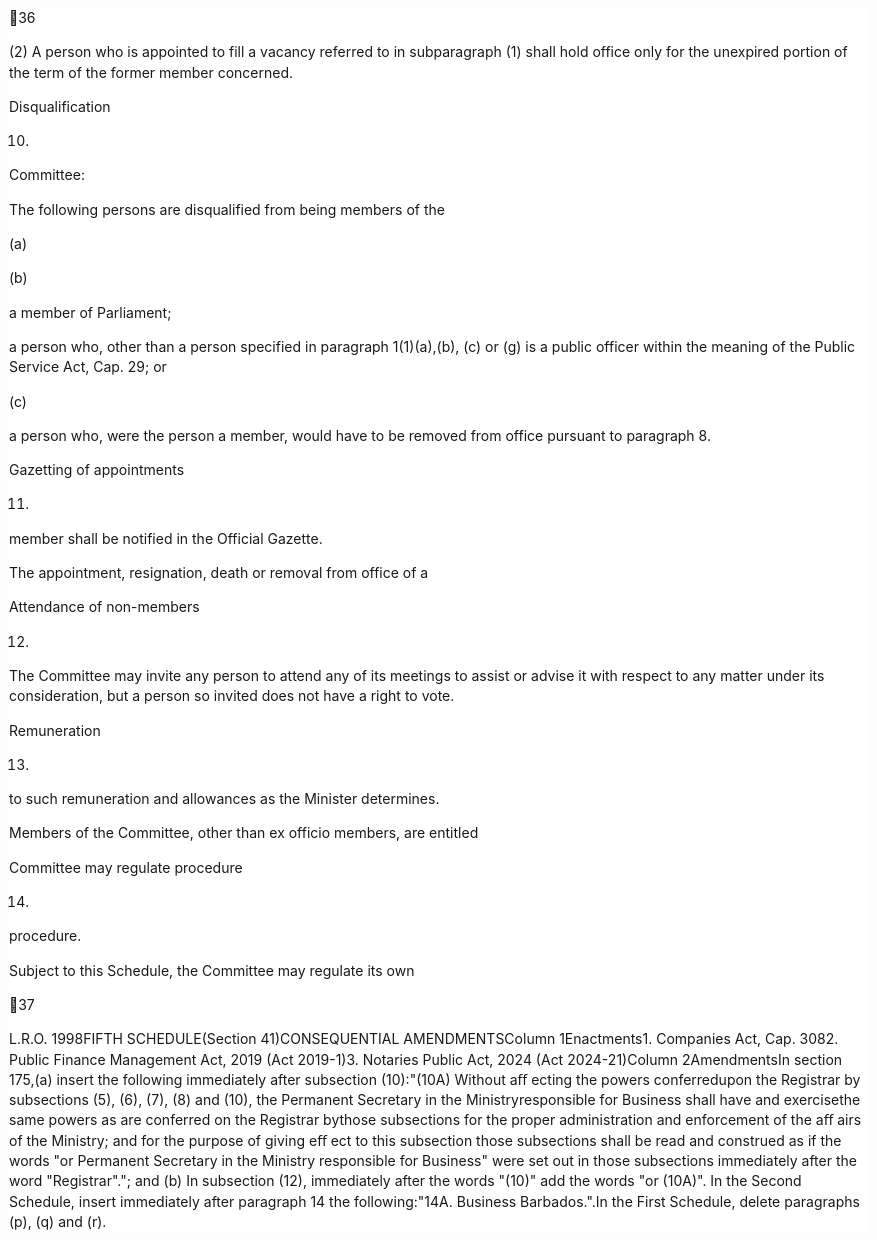 36

(2)
A person who is appointed to fill a vacancy referred to in subparagraph (1)
shall hold office only for the unexpired portion of the term of the former member
concerned.

Disqualification

10.
Committee:

The following persons are disqualified from being members of the

(a)

(b)

a member of Parliament;

a person who, other than a person specified in paragraph 1(1)(a),(b),
(c) or (g) is a public officer within the meaning of the Public Service
Act, Cap. 29; or

(c)

a person who, were the person a member, would have to be removed
from office pursuant to paragraph 8.

Gazetting of appointments

11.
member shall be notified in the Official Gazette.

The  appointment,  resignation,  death  or  removal  from  office  of  a

Attendance of non-members

12.
The Committee may invite any person to attend any of its meetings to
assist or advise it with respect to any matter under its consideration, but a person
so invited does not have a right to vote.

Remuneration

13.
to such remuneration and allowances as the Minister determines.

Members of the Committee, other than ex officio members, are entitled

Committee may regulate procedure

14.
procedure.

Subject  to  this  Schedule,  the  Committee  may  regulate  its  own

37

 L.R.O. 1998FIFTH SCHEDULE(Section 41)CONSEQUENTIAL AMENDMENTSColumn 1Enactments1. Companies Act, Cap. 3082. Public Finance Management Act, 2019 (Act 2019-1)3. Notaries Public Act, 2024 (Act 2024-21)Column 2AmendmentsIn section 175,(a) insert the following immediately after subsection (10):"(10A)  Without aﬀ ecting the powers conferredupon the Registrar by subsections (5), (6), (7), (8) and (10), the Permanent Secretary in the Ministryresponsible for Business shall have and exercisethe same powers as are conferred on the Registrar bythose subsections for the proper administration and enforcement of the aﬀ airs of the Ministry; and for the purpose of giving eﬀ ect to this subsection those subsections shall be read and construed as if the words "or Permanent Secretary in the Ministry responsible for Business" were set out in those subsections immediately after the word "Registrar"."; and (b) In subsection (12), immediately after the words "(10)"  add the words "or (10A)". In the Second Schedule, insert immediately after paragraph 14 the following:"14A.  Business Barbados.".In the First Schedule, delete paragraphs (p), (q) and (r).